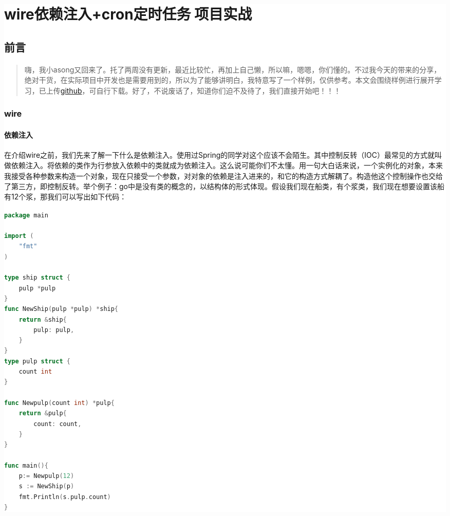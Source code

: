 # wire依赖注入+cron定时任务 项目实战


## 前言

> 嗨，我小asong又回来了。托了两周没有更新，最近比较忙，再加上自己懒，所以嘛，嗯嗯，你们懂的。不过我今天的带来的分享，绝对干货，在实际项目中开发也是需要用到的，所以为了能够讲明白，我特意写了一个样例，仅供参考。本文会围绕样例进行展开学习，已上传[github](https://github.com/asong2020/Golang_Dream/tree/master/wire_cron_example)，可自行下载。好了，不说废话了，知道你们迫不及待了，我们直接开始吧！！！



###  wire

#### 依赖注入

在介绍wire之前，我们先来了解一下什么是依赖注入。使用过Spring的同学对这个应该不会陌生。其中控制反转（IOC）最常见的方式就叫做依赖注入。将依赖的类作为行参放入依赖中的类就成为依赖注入。这么说可能你们不太懂。用一句大白话来说，一个实例化的对象，本来我接受各种参数来构造一个对象，现在只接受一个参数，对对象的依赖是注入进来的，和它的构造方式解耦了。构造他这个控制操作也交给了第三方，即控制反转。举个例子：go中是没有类的概念的，以结构体的形式体现。假设我们现在船类，有个浆类，我们现在想要设置该船有12个浆，那我们可以写出如下代码：

```go
package main

import (
	"fmt"
)

type ship struct {
	pulp *pulp
}
func NewShip(pulp *pulp) *ship{
	return &ship{
		pulp: pulp,
	}
}
type pulp struct {
	count int
}

func Newpulp(count int) *pulp{
	return &pulp{
		count: count,
	}
}

func main(){
	p:= Newpulp(12)
	s := NewShip(p)
	fmt.Println(s.pulp.count)
}


```
